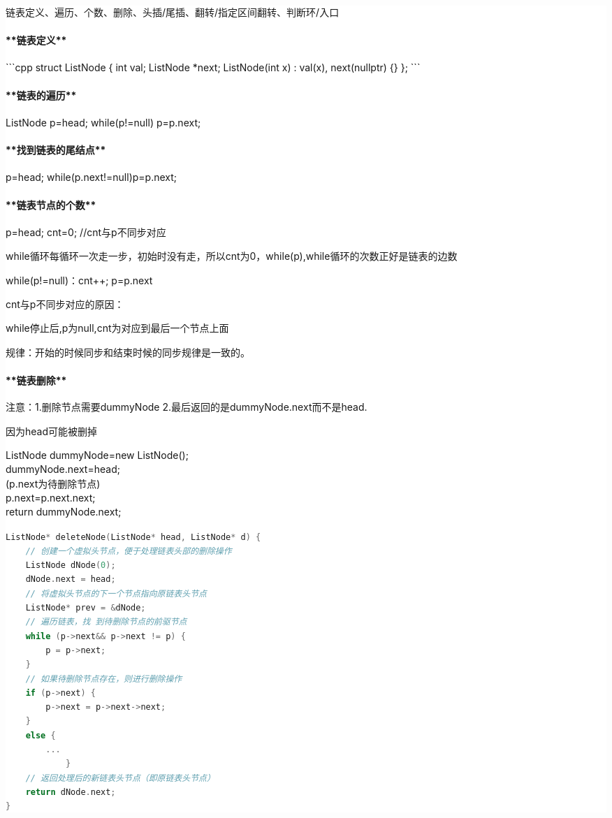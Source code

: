 链表定义、遍历、个数、删除、头插/尾插、翻转/指定区间翻转、判断环/入口

<h4 id="1c5e70b3">**链表定义**</h4>
```cpp
struct ListNode { 
int val;
ListNode *next;
ListNode(int x) : val(x), next(nullptr) {}
};
```

<h4 id="6c7b9f8e">**链表的遍历**</h4>
ListNode p=head; while(p!=null) p=p.next; 

<h4 id="a58f4327">**找到链表的尾结点**</h4>
p=head; while(p.next!=null)p=p.next;

<h4 id="ad68715c">**链表节点的个数**</h4>
p=head; cnt=0; //cnt与p不同步对应

while循环每循环一次走一步，初始时没有走，所以cnt为0，while(p),while循环的次数正好是链表的边数

while(p!=null)：cnt++; p=p.next

cnt与p不同步对应的原因：

while停止后,p为null,cnt为对应到最后一个节点上面

规律：开始的时候同步和结束时候的同步规律是一致的。

<h4 id="8a9cdde3">**链表删除**</h4>
注意：1.删除节点需要dummyNode 2.最后返回的是dummyNode.next而不是head.

因为head可能被删掉

 ListNode dummyNode=new ListNode();  
 dummyNode.next=head;  
 (p.next为待删除节点)  
 p.next=p.next.next;  
 return dummyNode.next;

```cpp
ListNode* deleteNode(ListNode* head, ListNode* d) {
    // 创建一个虚拟头节点，便于处理链表头部的删除操作
    ListNode dNode(0);
    dNode.next = head;
    // 将虚拟头节点的下一个节点指向原链表头节点
    ListNode* prev = &dNode;
    // 遍历链表，找 到待删除节点的前驱节点
    while (p->next&& p->next != p) {
        p = p->next;
    }
    // 如果待删除节点存在，则进行删除操作
    if (p->next) {
        p->next = p->next->next;
    } 
    else {
        ...
            }
    // 返回处理后的新链表头节点（即原链表头节点）
    return dNode.next;
}
```
